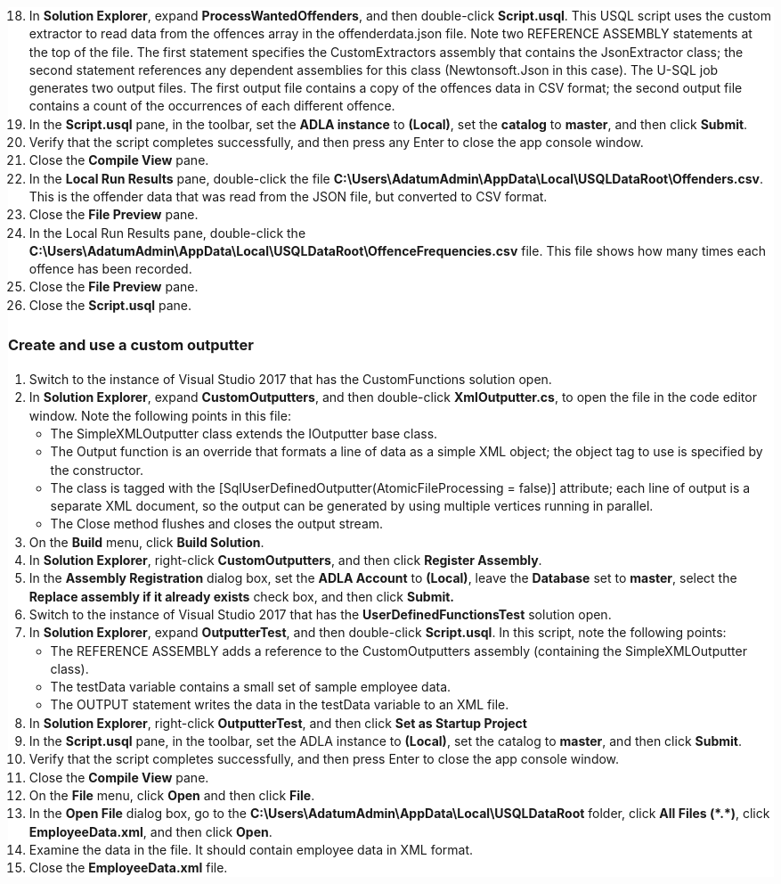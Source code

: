 18. In **Solution Explorer**, expand **ProcessWantedOffenders**, and then double-click **Script.usql**. This USQL script uses the custom extractor to read data from the offences array in the offenderdata.json file. Note two REFERENCE ASSEMBLY statements at the top of the file. The first statement specifies the CustomExtractors assembly that contains the JsonExtractor class; the second statement references any dependent assemblies for this class (Newtonsoft.Json in this case). The U-SQL job generates two output files. The first output file contains a copy of the offences data in CSV format; the second output file contains a count of the occurrences of each different offence.
19. In the **Script.usql** pane, in the toolbar, set the **ADLA instance** to **(Local)**, set the **catalog** to **master**, and then click **Submit**.
20. Verify that the script completes successfully, and then press any Enter to close the app console window.
21. Close the **Compile View** pane.
22. In the **Local Run Results** pane, double-click the file **C:\\Users\\AdatumAdmin\\AppData\\Local\\USQLDataRoot\\Offenders.csv**. This is the offender data that was read from the JSON file, but converted to CSV format.
23. Close the **File Preview** pane.
24. In the Local Run Results pane, double-click the **C:\\Users\\AdatumAdmin\\AppData\\Local\\USQLDataRoot\OffenceFrequencies.csv** file. This file shows how many times each offence has been recorded.
25. Close the **File Preview** pane.
26. Close the **Script.usql** pane.

### Create and use a custom outputter

1. Switch to the instance of Visual Studio 2017 that has the CustomFunctions solution open.
2. In **Solution Explorer**, expand **CustomOutputters**, and then double-click **XmlOutputter.cs**, to open the file in the code editor window. Note the following points in this file:
    - The SimpleXMLOutputter class extends the IOutputter base class.
    - The Output function is an override that formats a line of data as a simple XML object; the object tag to use is specified by the constructor.
    - The class is tagged with the [SqlUserDefinedOutputter(AtomicFileProcessing = false)] attribute; each line of output is a separate XML document, so the output can be generated by using multiple vertices running in parallel.
    - The Close method flushes and closes the output stream.
3. On the **Build** menu, click **Build Solution**.
4. In **Solution Explorer**, right-click **CustomOutputters**, and then click **Register Assembly**.
5. In the **Assembly Registration** dialog box, set the **ADLA Account** to **(Local)**, leave the **Database** set to **master**, select the **Replace assembly if it already exists** check box, and then click **Submit.**
6. Switch to the instance of Visual Studio 2017 that has the **UserDefinedFunctionsTest** solution open.
7. In **Solution Explorer**, expand **OutputterTest**, and then double-click **Script.usql**. In this script, note the following points:
    - The REFERENCE ASSEMBLY adds a reference to the CustomOutputters assembly (containing the SimpleXMLOutputter class).
    - The testData variable contains a small set of sample employee data.
    - The OUTPUT statement writes the data in the testData variable to an XML file.
8. In **Solution Explorer**, right-click **OutputterTest**, and then click **Set as Startup Project**
9. In the **Script.usql** pane, in the toolbar, set the ADLA instance to **(Local)**, set the catalog to **master**, and then click **Submit**.
10. Verify that the script completes successfully, and then press Enter to close the app console window.
11. Close the **Compile View** pane.
12. On the **File** menu, click **Open** and then click **File**.
13. In the **Open File** dialog box, go to the **C:\\Users\\AdatumAdmin\\AppData\\Local\\USQLDataRoot** folder, click **All Files (\*.\*)**, click **EmployeeData.xml**, and then click **Open**.
14. Examine the data in the file. It should contain employee data in XML format.
15. Close the **EmployeeData.xml** file.
